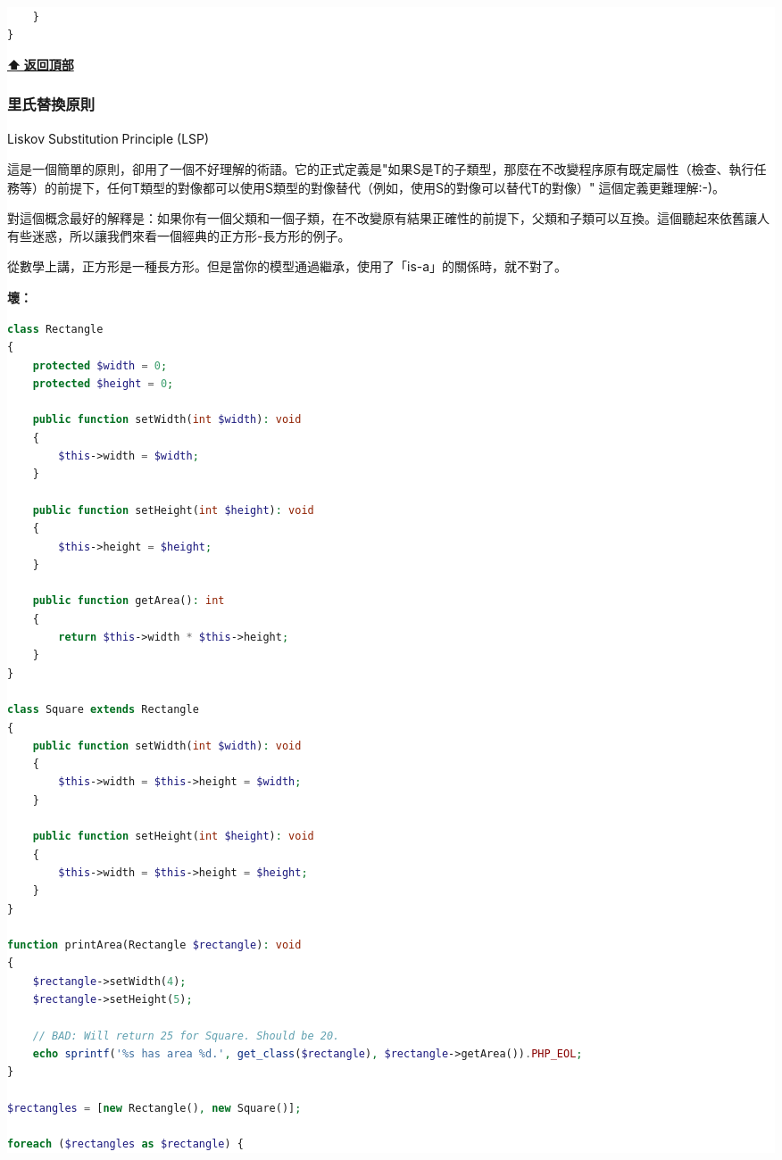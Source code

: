 ```php
    }
}
```

**[⬆ 返回頂部](#目錄)**

### 里氏替換原則

Liskov Substitution Principle (LSP)

這是一個簡單的原則，卻用了一個不好理解的術語。它的正式定義是"如果S是T的子類型，那麼在不改變程序原有既定屬性（檢查、執行任務等）的前提下，任何T類型的對像都可以使用S類型的對像替代（例如，使用S的對像可以替代T的對像）" 這個定義更難理解:-)。

對這個概念最好的解釋是：如果你有一個父類和一個子類，在不改變原有結果正確性的前提下，父類和子類可以互換。這個聽起來依舊讓人有些迷惑，所以讓我們來看一個經典的正方形-長方形的例子。

從數學上講，正方形是一種長方形。但是當你的模型通過繼承，使用了「is-a」的關係時，就不對了。

**壞：**

```php
class Rectangle
{
    protected $width = 0;
    protected $height = 0;

    public function setWidth(int $width): void
    {
        $this->width = $width;
    }

    public function setHeight(int $height): void
    {
        $this->height = $height;
    }

    public function getArea(): int
    {
        return $this->width * $this->height;
    }
}

class Square extends Rectangle
{
    public function setWidth(int $width): void
    {
        $this->width = $this->height = $width;
    }

    public function setHeight(int $height): void
    {
        $this->width = $this->height = $height;
    }
}

function printArea(Rectangle $rectangle): void
{
    $rectangle->setWidth(4);
    $rectangle->setHeight(5);
 
    // BAD: Will return 25 for Square. Should be 20.
    echo sprintf('%s has area %d.', get_class($rectangle), $rectangle->getArea()).PHP_EOL;
}

$rectangles = [new Rectangle(), new Square()];

foreach ($rectangles as $rectangle) {
```